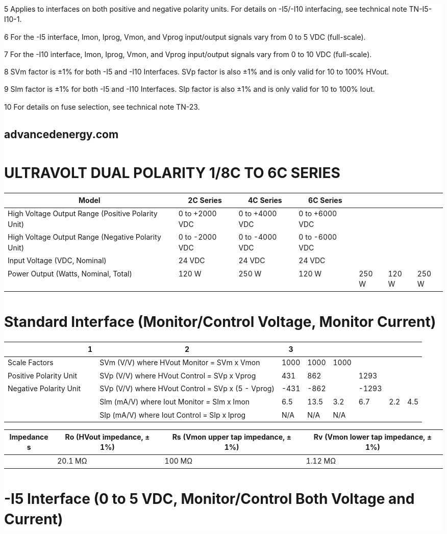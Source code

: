 5 Applies to interfaces on both positive and negative polarity units. For details on -I5/-I10 interfacing, see technical note TN-I5-I10-1.

6 For the -I5 interface, Imon, Iprog, Vmon, and Vprog input/output signals vary from 0 to 5 VDC (full-scale).

7 For the -I10 interface, Imon, Iprog, Vmon, and Vprog input/output signals vary from 0 to 10 VDC (full-scale).

8 SVm factor is ±1% for both -I5 and -I10 Interfaces. SVp factor is also ±1% and is only valid for 10 to 100% HVout.

9 SIm factor is ±1% for both -I5 and -I10 Interfaces. SIp factor is also ±1% and is only valid for 10 to 100% Iout.

10 For details on fuse selection, see technical note TN-23.

advancedenergy.com
---
# ULTRAVOLT DUAL POLARITY 1/8C TO 6C SERIES

|Model|2C Series|4C Series|6C Series| | | |
|---|---|---|---|---|---|---|
|High Voltage Output Range (Positive Polarity Unit)|0 to +2000 VDC|0 to +4000 VDC|0 to +6000 VDC| | | |
|High Voltage Output Range (Negative Polarity Unit)|0 to -2000 VDC|0 to -4000 VDC|0 to -6000 VDC| | | |
|Input Voltage (VDC, Nominal)|24 VDC|24 VDC|24 VDC| | | |
|Power Output (Watts, Nominal, Total)|120 W|250 W|120 W|250 W|120 W|250 W|

# Standard Interface (Monitor/Control Voltage, Monitor Current)

| |1|2|3| | | | | |
|---|---|---|---|---|---|---|---|---|
|Scale Factors| |SVm (V/V) where HVout Monitor = SVm x Vmon|1000|1000|1000| | | |
|Positive Polarity Unit| |SVp (V/V) where HVout Control = SVp x Vprog|431|862| |1293| | |
|Negative Polarity Unit| |SVp (V/V) where HVout Control = SVp x (5 - Vprog)|-431|-862| |-1293| | |
| | |Slm (mA/V) where Iout Monitor = SIm x Imon|6.5|13.5|3.2|6.7|2.2|4.5|
| | |SIp (mA/V) where Iout Control = SIp x Iprog|N/A|N/A|N/A| | | |

|Impedances|Ro (HVout impedance, ± 1%)|Rs (Vmon upper tap impedance, ± 1%)|Rv (Vmon lower tap impedance, ± 1%)|
|---|---|---|---|
| |20.1 MΩ|100 MΩ|1.12 MΩ|

# -I5 Interface (0 to 5 VDC, Monitor/Control Both Voltage and Current)

